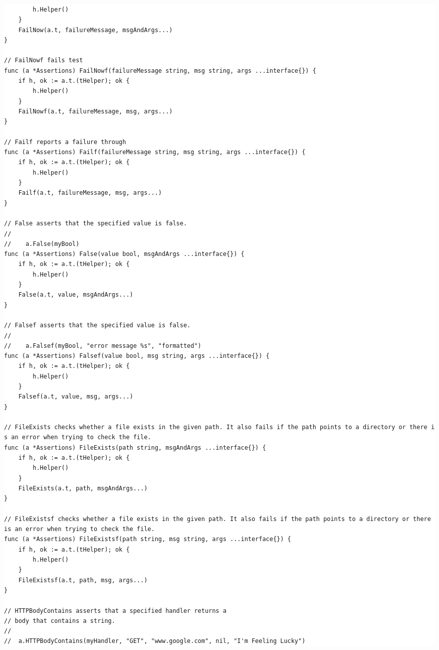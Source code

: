 ```
		h.Helper()
	}
	FailNow(a.t, failureMessage, msgAndArgs...)
}

// FailNowf fails test
func (a *Assertions) FailNowf(failureMessage string, msg string, args ...interface{}) {
	if h, ok := a.t.(tHelper); ok {
		h.Helper()
	}
	FailNowf(a.t, failureMessage, msg, args...)
}

// Failf reports a failure through
func (a *Assertions) Failf(failureMessage string, msg string, args ...interface{}) {
	if h, ok := a.t.(tHelper); ok {
		h.Helper()
	}
	Failf(a.t, failureMessage, msg, args...)
}

// False asserts that the specified value is false.
//
//    a.False(myBool)
func (a *Assertions) False(value bool, msgAndArgs ...interface{}) {
	if h, ok := a.t.(tHelper); ok {
		h.Helper()
	}
	False(a.t, value, msgAndArgs...)
}

// Falsef asserts that the specified value is false.
//
//    a.Falsef(myBool, "error message %s", "formatted")
func (a *Assertions) Falsef(value bool, msg string, args ...interface{}) {
	if h, ok := a.t.(tHelper); ok {
		h.Helper()
	}
	Falsef(a.t, value, msg, args...)
}

// FileExists checks whether a file exists in the given path. It also fails if the path points to a directory or there is an error when trying to check the file.
func (a *Assertions) FileExists(path string, msgAndArgs ...interface{}) {
	if h, ok := a.t.(tHelper); ok {
		h.Helper()
	}
	FileExists(a.t, path, msgAndArgs...)
}

// FileExistsf checks whether a file exists in the given path. It also fails if the path points to a directory or there is an error when trying to check the file.
func (a *Assertions) FileExistsf(path string, msg string, args ...interface{}) {
	if h, ok := a.t.(tHelper); ok {
		h.Helper()
	}
	FileExistsf(a.t, path, msg, args...)
}

// HTTPBodyContains asserts that a specified handler returns a
// body that contains a string.
//
//  a.HTTPBodyContains(myHandler, "GET", "www.google.com", nil, "I'm Feeling Lucky")
```